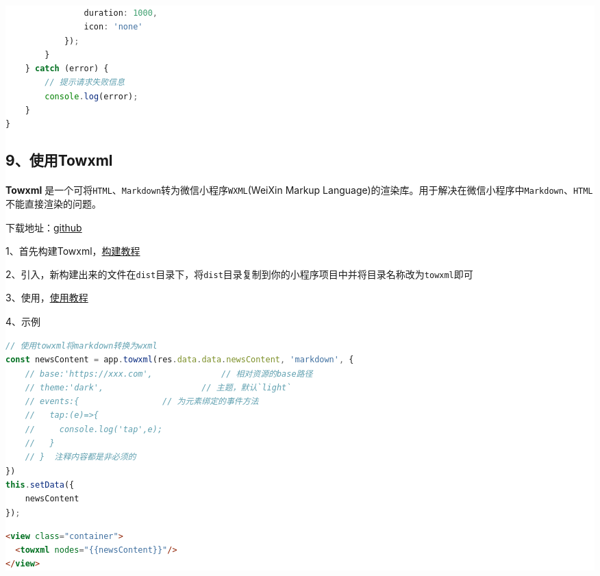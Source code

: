 ```js
                duration: 1000,
                icon: 'none'
            });
        }
    } catch (error) {
        // 提示请求失败信息
        console.log(error);
    }
}
```

## 9、使用Towxml

**Towxml** 是一个可将`HTML`、`Markdown`转为微信小程序`WXML`(WeiXin Markup Language)的渲染库。用于解决在微信小程序中`Markdown`、`HTML`不能直接渲染的问题。

下载地址：[github](https://gitcode.net/mirrors/sbfkcel/towxml?utm_source=csdn_github_accelerator)

1、首先构建Towxml，[构建教程](https://github.com/sbfkcel/towxml/wiki/3.0-%E6%9E%84%E5%BB%BATowxml)

2、引入，新构建出来的文件在`dist`目录下，将`dist`目录复制到你的小程序项目中并将目录名称改为`towxml`即可

3、使用，[使用教程](https://github.com/sbfkcel/towxml/wiki/3.0-%E5%A6%82%E4%BD%95%E4%BD%BF%E7%94%A8)

4、示例

```js
// 使用towxml将markdown转换为wxml
const newsContent = app.towxml(res.data.data.newsContent, 'markdown', {
    // base:'https://xxx.com',				// 相对资源的base路径
    // theme:'dark',					// 主题，默认`light`
    // events:{					// 为元素绑定的事件方法
    //   tap:(e)=>{
    //     console.log('tap',e);
    //   }
    // }  注释内容都是非必须的
})
this.setData({
    newsContent
});
```

```html
<view class="container">
  <towxml nodes="{{newsContent}}"/>
</view>
```

